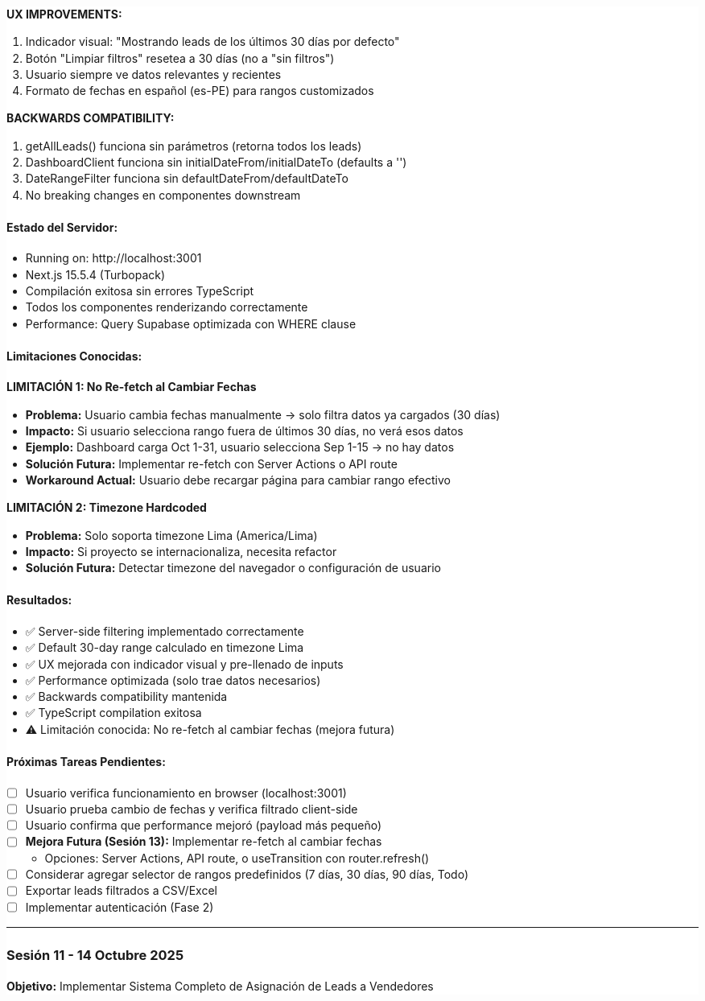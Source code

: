 **UX IMPROVEMENTS:**
1. Indicador visual: "Mostrando leads de los últimos 30 días por defecto"
2. Botón "Limpiar filtros" resetea a 30 días (no a "sin filtros")
3. Usuario siempre ve datos relevantes y recientes
4. Formato de fechas en español (es-PE) para rangos customizados

**BACKWARDS COMPATIBILITY:**
1. getAllLeads() funciona sin parámetros (retorna todos los leads)
2. DashboardClient funciona sin initialDateFrom/initialDateTo (defaults a '')
3. DateRangeFilter funciona sin defaultDateFrom/defaultDateTo
4. No breaking changes en componentes downstream

#### Estado del Servidor:
- Running on: http://localhost:3001
- Next.js 15.5.4 (Turbopack)
- Compilación exitosa sin errores TypeScript
- Todos los componentes renderizando correctamente
- Performance: Query Supabase optimizada con WHERE clause

#### Limitaciones Conocidas:

**LIMITACIÓN 1: No Re-fetch al Cambiar Fechas**
- **Problema:** Usuario cambia fechas manualmente → solo filtra datos ya cargados (30 días)
- **Impacto:** Si usuario selecciona rango fuera de últimos 30 días, no verá esos datos
- **Ejemplo:** Dashboard carga Oct 1-31, usuario selecciona Sep 1-15 → no hay datos
- **Solución Futura:** Implementar re-fetch con Server Actions o API route
- **Workaround Actual:** Usuario debe recargar página para cambiar rango efectivo

**LIMITACIÓN 2: Timezone Hardcoded**
- **Problema:** Solo soporta timezone Lima (America/Lima)
- **Impacto:** Si proyecto se internacionaliza, necesita refactor
- **Solución Futura:** Detectar timezone del navegador o configuración de usuario

#### Resultados:
- ✅ Server-side filtering implementado correctamente
- ✅ Default 30-day range calculado en timezone Lima
- ✅ UX mejorada con indicador visual y pre-llenado de inputs
- ✅ Performance optimizada (solo trae datos necesarios)
- ✅ Backwards compatibility mantenida
- ✅ TypeScript compilation exitosa
- ⚠️ Limitación conocida: No re-fetch al cambiar fechas (mejora futura)

#### Próximas Tareas Pendientes:
- [ ] Usuario verifica funcionamiento en browser (localhost:3001)
- [ ] Usuario prueba cambio de fechas y verifica filtrado client-side
- [ ] Usuario confirma que performance mejoró (payload más pequeño)
- [ ] **Mejora Futura (Sesión 13):** Implementar re-fetch al cambiar fechas
  - Opciones: Server Actions, API route, o useTransition con router.refresh()
- [ ] Considerar agregar selector de rangos predefinidos (7 días, 30 días, 90 días, Todo)
- [ ] Exportar leads filtrados a CSV/Excel
- [ ] Implementar autenticación (Fase 2)

---

### **Sesión 11 - 14 Octubre 2025**
**Objetivo:** Implementar Sistema Completo de Asignación de Leads a Vendedores

